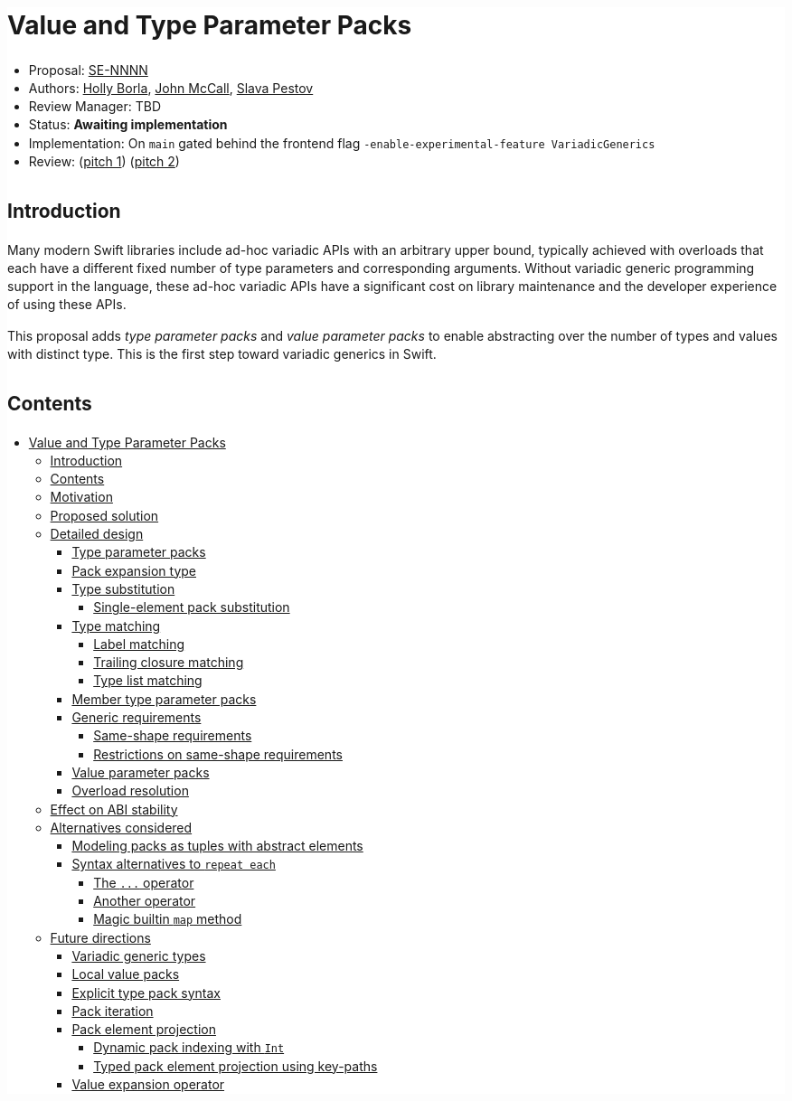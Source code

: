 # Value and Type Parameter Packs

* Proposal: [SE-NNNN](NNNN-parameter-packs.md)
* Authors: [Holly Borla](https://github.com/swiftdev), [John McCall](https://github.com/swiftdev), [Slava Pestov]()
* Review Manager: TBD
* Status: **Awaiting implementation**
* Implementation: On `main` gated behind the frontend flag `-enable-experimental-feature VariadicGenerics`
* Review: ([pitch 1](https://forums.swift.org/t/pitch-parameter-packs/60543)) ([pitch 2](https://forums.swift.org/t/pitch-2-value-and-type-parameter-packs/60830))

## Introduction

Many modern Swift libraries include ad-hoc variadic APIs with an arbitrary upper bound, typically achieved with overloads that each have a different fixed number of type parameters and corresponding arguments. Without variadic generic programming support in the language, these ad-hoc variadic APIs have a significant cost on library maintenance and the developer experience of using these APIs.

This proposal adds _type parameter packs_ and _value parameter packs_ to enable abstracting over the number of types and values with distinct type. This is the first step toward variadic generics in Swift.

## Contents

- [Value and Type Parameter Packs](#value-and-type-parameter-packs)
  - [Introduction](#introduction)
  - [Contents](#contents)
  - [Motivation](#motivation)
  - [Proposed solution](#proposed-solution)
  - [Detailed design](#detailed-design)
    - [Type parameter packs](#type-parameter-packs)
    - [Pack expansion type](#pack-expansion-type)
    - [Type substitution](#type-substitution)
      - [Single-element pack substitution](#single-element-pack-substitution)
    - [Type matching](#type-matching)
      - [Label matching](#label-matching)
      - [Trailing closure matching](#trailing-closure-matching)
      - [Type list matching](#type-list-matching)
    - [Member type parameter packs](#member-type-parameter-packs)
    - [Generic requirements](#generic-requirements)
      - [Same-shape requirements](#same-shape-requirements)
      - [Restrictions on same-shape requirements](#restrictions-on-same-shape-requirements)
    - [Value parameter packs](#value-parameter-packs)
    - [Overload resolution](#overload-resolution)
  - [Effect on ABI stability](#effect-on-abi-stability)
  - [Alternatives considered](#alternatives-considered)
    - [Modeling packs as tuples with abstract elements](#modeling-packs-as-tuples-with-abstract-elements)
    - [Syntax alternatives to `repeat each`](#syntax-alternatives-to-repeat-each)
      - [The `...` operator](#the--operator)
      - [Another operator](#another-operator)
      - [Magic builtin `map` method](#magic-builtin-map-method)
  - [Future directions](#future-directions)
    - [Variadic generic types](#variadic-generic-types)
    - [Local value packs](#local-value-packs)
    - [Explicit type pack syntax](#explicit-type-pack-syntax)
    - [Pack iteration](#pack-iteration)
    - [Pack element projection](#pack-element-projection)
      - [Dynamic pack indexing with `Int`](#dynamic-pack-indexing-with-int)
      - [Typed pack element projection using key-paths](#typed-pack-element-projection-using-key-paths)
    - [Value expansion operator](#value-expansion-operator)
